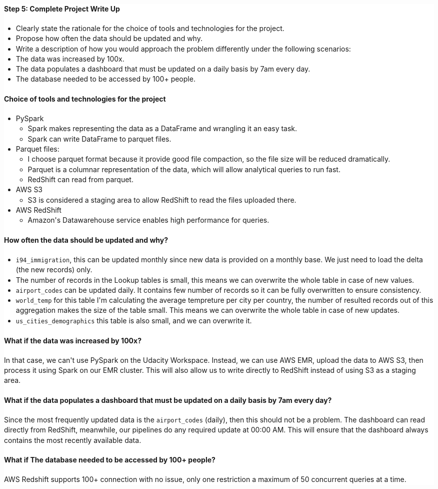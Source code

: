 #### Step 5: Complete Project Write Up

* Clearly state the rationale for the choice of tools and technologies for the project.
* Propose how often the data should be updated and why.
* Write a description of how you would approach the problem differently under the following scenarios:
 * The data was increased by 100x.
 * The data populates a dashboard that must be updated on a daily basis by 7am every day.
 * The database needed to be accessed by 100+ people.
 
#### Choice of tools and technologies for the project

- PySpark
  - Spark makes representing the data as a DataFrame and wrangling it an easy task.
  - Spark can write DataFrame to parquet files.
- Parquet files:
  - I choose parquet format because it provide good file compaction, so the file size will be reduced dramatically.
  - Parquet is a columnar representation of the data, which will allow analytical queries to run fast.
  - RedShift can read from parquet.
- AWS S3
  - S3 is considered a staging area to allow RedShift to read the files uploaded there.
- AWS RedShift
  - Amazon's Datawarehouse service enables high performance for queries.
  
#### How often the data should be updated and why?

- `i94_immigration`, this can be updated monthly since new data is provided on a monthly base. We just need to load the delta (the new records) only.
- The number of records in the Lookup tables is small, this means we can overwrite the whole table in case of new values.
- `airport_codes` can be updated daily. It contains few number of records so it can be fully overwritten to ensure consistency.
- `world_temp` for this table I'm calculating the average tempreture per city per country, the number of resulted records out of this aggregation makes the size of the table small. This means we can overwrite the whole table in case of new updates.
- `us_cities_demographics` this table is also small, and we can overwrite it.


#### What if the data was increased by 100x?

In that case, we can't use PySpark on the Udacity Workspace. Instead, we can use AWS EMR, upload the data to AWS S3, then process it using Spark on our EMR cluster. This will also allow us to write directly to RedShift instead of using S3 as a staging area.


#### What if the data populates a dashboard that must be updated on a daily basis by 7am every day?

Since the most frequently updated data is the `airport_codes` (daily), then this should not be a problem. The dashboard can read directly from RedShift, meanwhile, our pipelines do any required update at 00:00 AM. This will ensure that the dashboard always contains the most recently available data.

#### What if The database needed to be accessed by 100+ people?

AWS Redshift supports 100+ connection with no issue, only one restriction a maximum of 50 concurrent queries at a time.